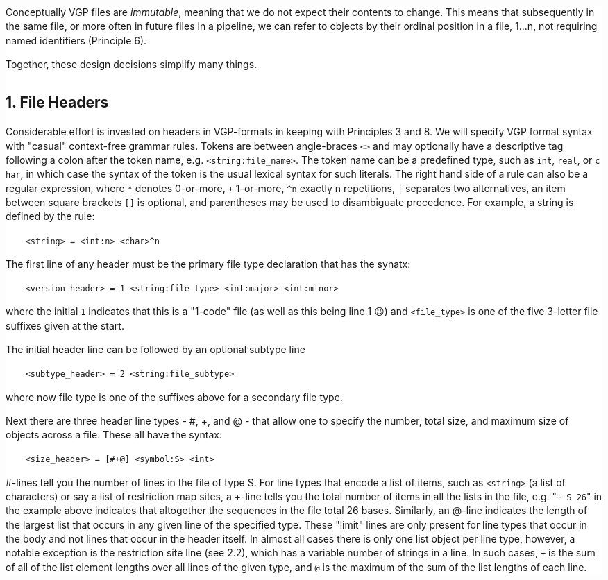 Conceptually VGP files are *immutable*, meaning that we do not expect their contents to change.
This means that subsequently in the same file, or more often in future files in a pipeline, we
can refer to objects by their ordinal position in a file, 1...n, not requiring named identifiers
(Principle 6).  

Together, these design decisions simplify many things.


## 1. File Headers

Considerable effort is invested on headers in VGP-formats in keeping with Principles 3 and 8.
We will specify VGP format syntax with "casual" context-free grammar rules.
Tokens are between angle-braces ```<>``` and may optionally have a descriptive tag following
a colon after the token name, e.g. ```<string:file_name>```.  The token name can be a predefined
type, such as ```int```, ```real```, or ```char```, in which case the syntax of the token is
the usual lexical syntax for such literals.  The right hand side of a rule can also be a
regular expression, where ```*``` denotes 0-or-more, ```+``` 1-or-more, ```^n``` exactly n
repetitions, ```|``` separates two alternatives, an item between square brackets ```[]``` is
optional, and parentheses may be used to disambiguate precedence.  For example, a string
is defined by the rule:
```
    <string> = <int:n> <char>^n
```

The first line of any header must be the primary file type declaration that has
the synatx:

```
    <version_header> = 1 <string:file_type> <int:major> <int:minor>
```
where the initial ```1``` indicates that this is a "1-code" file (as well as this being line 1
&#x1F609;)
and ```<file_type>``` is one of the five 3-letter file suffixes given at the start.

The initial header line can be followed by an optional subtype line

```
    <subtype_header> = 2 <string:file_subtype>
```
where now file type is one of the suffixes above for a secondary file type.

Next there are three header line types - #, +, and @ - that allow one to specify the number, total size, and maximum size of objects across a file.  These all have the syntax:

```
    <size_header> = [#+@] <symbol:S> <int>
```
\#-lines tell you the number of lines in the file of type S.  For line types that encode a
list of items, such as ```<string>``` (a list of characters) or say a list of restriction map
sites, a +-line tells you the total number of items in all the lists in the file,
e.g. "<code>+ S 26</code>" in the example above indicates that altogether the sequences in the
file total 26 bases.  Similarly, an @-line indicates the length of the largest list that
occurs in any given line of the specified type.
These "limit" lines are only present for line types that occur in the body and not lines
that occur in the header itself.  In almost all cases there is only one list object
per line type, however, a notable exception is the restriction site line (see 2.2), which has
a variable number of strings in a line.  In such cases, ```+``` is the sum of all of the list
element lengths over all lines of the given type, and <code>@</code> is the maximum of the sum of the
list lengths of each line.
